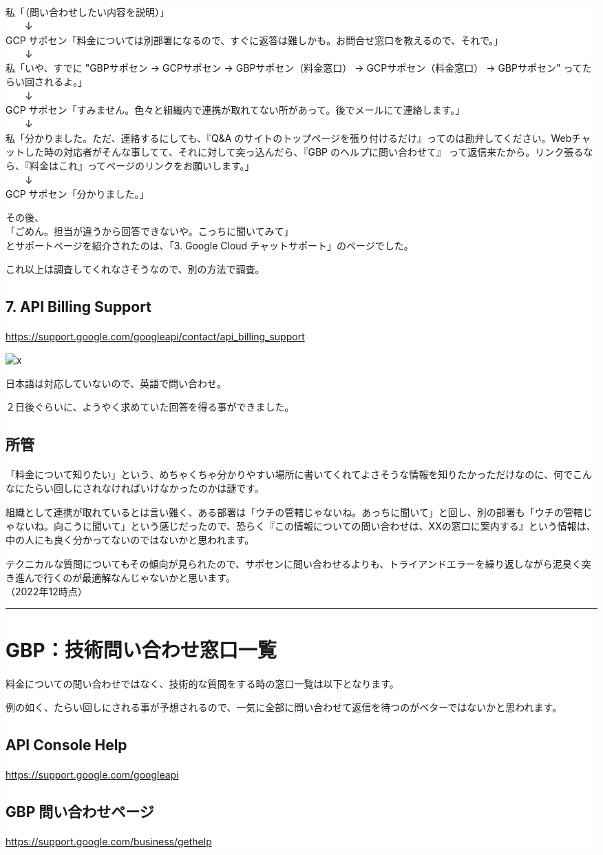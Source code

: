 
私「（問い合わせしたい内容を説明）」  
　　↓  
GCP サポセン「料金については別部署になるので、すぐに返答は難しかも。お問合せ窓口を教えるので、それで。」  
　　↓  
私「いや、すでに "GBPサポセン → GCPサポセン → GBPサポセン（料金窓口） → GCPサポセン（料金窓口） → GBPサポセン" ってたらい回されるよ。」  
　　↓  
GCP サポセン「すみません。色々と組織内で連携が取れてない所があって。後でメールにて連絡します。」  
　　↓  
私「分かりました。ただ、連絡するにしても、『Q&A のサイトのトップページを張り付けるだけ』ってのは勘弁してください。Webチャットした時の対応者がそんな事してて、それに対して突っ込んだら、『GBP のヘルプに問い合わせて』 って返信来たから。リンク張るなら、『料金はこれ』ってページのリンクをお願いします。」  
　　↓  
GCP サポセン「分かりました。」  


その後、  
「ごめん。担当が違うから回答できないや。こっちに聞いてみて」  
とサポートページを紹介されたのは、「3. Google Cloud チャットサポート」のページでした。  

これ以上は調査してくれなさそうなので、別の方法で調査。  


## 7. API Billing Support
<https://support.google.com/googleapi/contact/api_billing_support>

![x](GBP-11.png)  

日本語は対応していないので、英語で問い合わせ。  

２日後ぐらいに、ようやく求めていた回答を得る事ができました。  


## 所管
「料金について知りたい」という、めちゃくちゃ分かりやすい場所に書いてくれてよさそうな情報を知りたかっただけなのに、何でこんなにたらい回しにされなければいけなかったのかは謎です。  

組織として連携が取れているとは言い難く、ある部署は「ウチの管轄じゃないね。あっちに聞いて」と回し、別の部署も「ウチの管轄じゃないね。向こうに聞いて」という感じだったので、恐らく『この情報についての問い合わせは、XXの窓口に案内する』という情報は、中の人にも良く分かってないのではないかと思われます。  

テクニカルな質問についてもその傾向が見られたので、サポセンに問い合わせるよりも、トライアンドエラーを繰り返しながら泥臭く突き進んで行くのが最適解なんじゃないかと思います。  
（2022年12時点）  

______________________________
# GBP：技術問い合わせ窓口一覧

料金についての問い合わせではなく、技術的な質問をする時の窓口一覧は以下となります。  

例の如く、たらい回しにされる事が予想されるので、一気に全部に問い合わせて返信を待つのがベターではないかと思われます。

## API Console Help
<https://support.google.com/googleapi>

## GBP 問い合わせページ
<https://support.google.com/business/gethelp>
